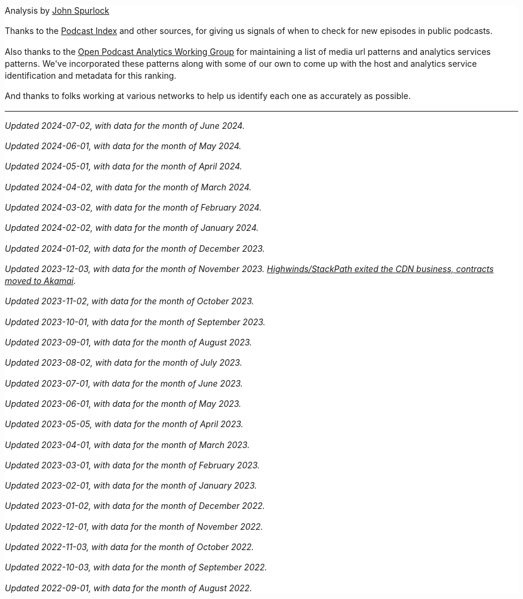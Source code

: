 Analysis by [John Spurlock](https://twitter.com/johnspurlock)

Thanks to the [Podcast Index](https://podcastindex.org/) and other sources, for giving us signals of when 
to check for new episodes in public podcasts.

Also thanks to the [Open Podcast Analytics Working Group](https://github.com/opawg) for maintaining a list of media url patterns and analytics services patterns.
We've incorporated these patterns along with some of our own to come up with the host and analytics service identification and metadata for this ranking.

And thanks to folks working at various networks to help us identify each one as accurately as possible.

---
*Updated 2024-07-02, with data for the month of June 2024.*

*Updated 2024-06-01, with data for the month of May 2024.*

*Updated 2024-05-01, with data for the month of April 2024.*

*Updated 2024-04-02, with data for the month of March 2024.*

*Updated 2024-03-02, with data for the month of February 2024.*

*Updated 2024-02-02, with data for the month of January 2024.*

*Updated 2024-01-02, with data for the month of December 2023.*

*Updated 2023-12-03, with data for the month of November 2023. [Highwinds/StackPath exited the CDN business, contracts moved to Akamai](https://www.datacenterdynamics.com/en/news/stackpath-quits-cdn-business-akamai-buys-enterprise-customer-contracts/).*

*Updated 2023-11-02, with data for the month of October 2023.*

*Updated 2023-10-01, with data for the month of September 2023.*

*Updated 2023-09-01, with data for the month of August 2023.*

*Updated 2023-08-02, with data for the month of July 2023.*

*Updated 2023-07-01, with data for the month of June 2023.*

*Updated 2023-06-01, with data for the month of May 2023.*

*Updated 2023-05-05, with data for the month of April 2023.*

*Updated 2023-04-01, with data for the month of March 2023.*

*Updated 2023-03-01, with data for the month of February 2023.*

*Updated 2023-02-01, with data for the month of January 2023.*

*Updated 2023-01-02, with data for the month of December 2022.*

*Updated 2022-12-01, with data for the month of November 2022.*

*Updated 2022-11-03, with data for the month of October 2022.*

*Updated 2022-10-03, with data for the month of September 2022.*

*Updated 2022-09-01, with data for the month of August 2022.*

